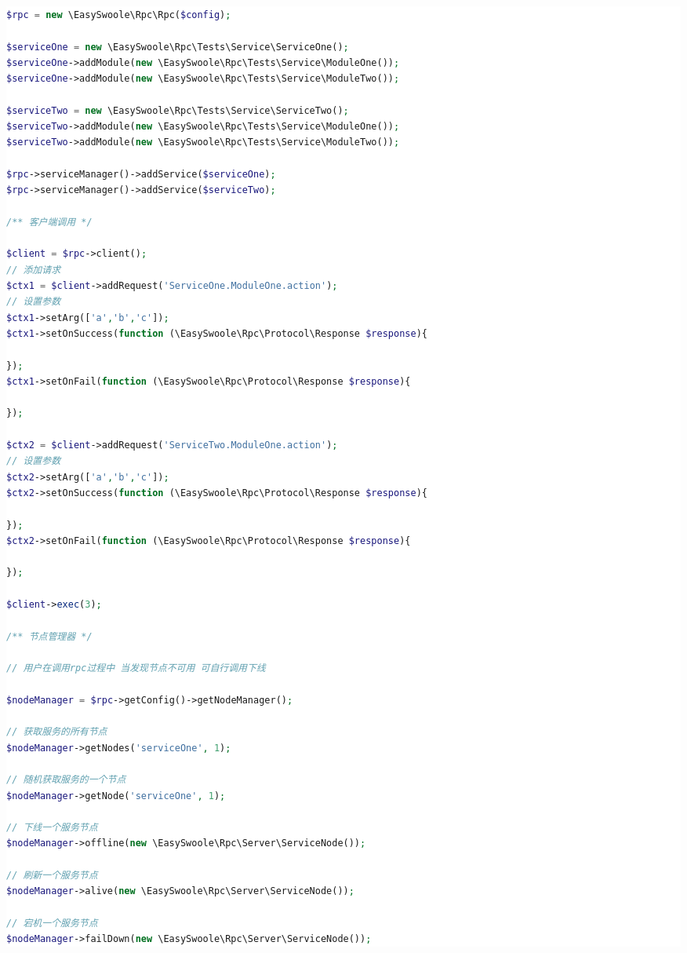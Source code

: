 ```php
$rpc = new \EasySwoole\Rpc\Rpc($config);

$serviceOne = new \EasySwoole\Rpc\Tests\Service\ServiceOne();
$serviceOne->addModule(new \EasySwoole\Rpc\Tests\Service\ModuleOne());
$serviceOne->addModule(new \EasySwoole\Rpc\Tests\Service\ModuleTwo());

$serviceTwo = new \EasySwoole\Rpc\Tests\Service\ServiceTwo();
$serviceTwo->addModule(new \EasySwoole\Rpc\Tests\Service\ModuleOne());
$serviceTwo->addModule(new \EasySwoole\Rpc\Tests\Service\ModuleTwo());

$rpc->serviceManager()->addService($serviceOne);
$rpc->serviceManager()->addService($serviceTwo);

/** 客户端调用 */

$client = $rpc->client();
// 添加请求
$ctx1 = $client->addRequest('ServiceOne.ModuleOne.action');
// 设置参数
$ctx1->setArg(['a','b','c']);
$ctx1->setOnSuccess(function (\EasySwoole\Rpc\Protocol\Response $response){

});
$ctx1->setOnFail(function (\EasySwoole\Rpc\Protocol\Response $response){

});

$ctx2 = $client->addRequest('ServiceTwo.ModuleOne.action');
// 设置参数
$ctx2->setArg(['a','b','c']);
$ctx2->setOnSuccess(function (\EasySwoole\Rpc\Protocol\Response $response){

});
$ctx2->setOnFail(function (\EasySwoole\Rpc\Protocol\Response $response){

});

$client->exec(3);

/** 节点管理器 */

// 用户在调用rpc过程中 当发现节点不可用 可自行调用下线

$nodeManager = $rpc->getConfig()->getNodeManager();

// 获取服务的所有节点
$nodeManager->getNodes('serviceOne', 1);

// 随机获取服务的一个节点
$nodeManager->getNode('serviceOne', 1);

// 下线一个服务节点
$nodeManager->offline(new \EasySwoole\Rpc\Server\ServiceNode());

// 刷新一个服务节点
$nodeManager->alive(new \EasySwoole\Rpc\Server\ServiceNode());

// 宕机一个服务节点
$nodeManager->failDown(new \EasySwoole\Rpc\Server\ServiceNode());
```
